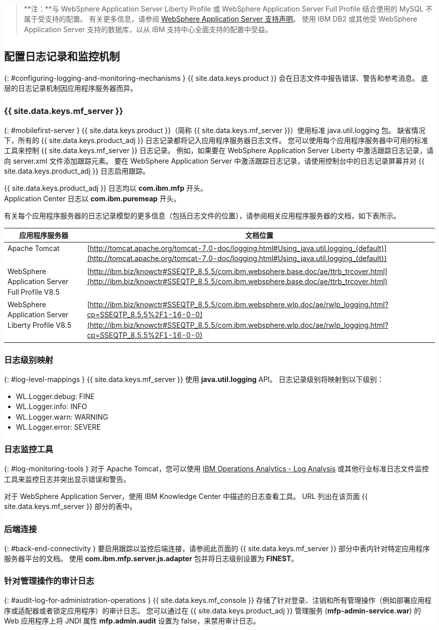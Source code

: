 > **注：**与 WebSphere Application Server Liberty Profile 或 WebSphere Application Server Full Profile 结合使用的 MySQL 不属于受支持的配置。 有关更多信息，请参阅 [WebSphere Application Server 支持声明](http://www.ibm.com/support/docview.wss?uid=swg27004311)。 使用 IBM DB2 或其他受 WebSphere Application Server 支持的数据库，以从 IBM 支持中心全面支持的配置中受益。

## 配置日志记录和监控机制
{: #configuring-logging-and-monitoring-mechanisms }
{{ site.data.keys.product }} 会在日志文件中报告错误、警告和参考消息。 底层的日志记录机制因应用程序服务器而异。

### {{ site.data.keys.mf_server }}
{: #mobilefirst-server }
{{ site.data.keys.product }}（简称 {{ site.data.keys.mf_server }}）使用标准 java.util.logging 包。 缺省情况下，所有的 {{ site.data.keys.product_adj }} 日志记录都将记入应用程序服务器日志文件。 您可以使用每个应用程序服务器中可用的标准工具来控制 {{ site.data.keys.mf_server }} 日志记录。 例如，如果要在 WebSphere Application Server Liberty 中激活跟踪日志记录，请向 server.xml 文件添加跟踪元素。 要在 WebSphere Application Server 中激活跟踪日志记录，请使用控制台中的日志记录屏幕并对 {{ site.data.keys.product_adj }} 日志启用跟踪。

{{ site.data.keys.product_adj }} 日志均以 **com.ibm.mfp** 开头。  
Application Center 日志以 **com.ibm.puremeap** 开头。

有关每个应用程序服务器的日志记录模型的更多信息（包括日志文件的位置），请参阅相关应用程序服务器的文档，如下表所示。

| 应用程序服务器 | 文档位置 |
| -------------------|---------------------------|
| Apache Tomcat	     | [http://tomcat.apache.org/tomcat-7.0-doc/logging.html#Using_java.util.logging_(default)](http://tomcat.apache.org/tomcat-7.0-doc/logging.html#Using_java.util.logging_(default)) |
| WebSphere Application Server Full Profile V8.5 | 	[http://ibm.biz/knowctr#SSEQTP_8.5.5/com.ibm.websphere.base.doc/ae/ttrb_trcover.html](http://ibm.biz/knowctr#SSEQTP_8.5.5/com.ibm.websphere.base.doc/ae/ttrb_trcover.html) |
| WebSphere Application Server Liberty Profile V8.5 | 	[http://ibm.biz/knowctr#SSEQTP_8.5.5/com.ibm.websphere.wlp.doc/ae/rwlp_logging.html?cp=SSEQTP_8.5.5%2F1-16-0-0](http://ibm.biz/knowctr#SSEQTP_8.5.5/com.ibm.websphere.wlp.doc/ae/rwlp_logging.html?cp=SSEQTP_8.5.5%2F1-16-0-0) |

### 日志级别映射
{: #log-level-mappings }
{{ site.data.keys.mf_server }} 使用 **java.util.logging** API。 日志记录级别将映射到以下级别：

* WL.Logger.debug: FINE
* WL.Logger.info: INFO
* WL.Logger.warn: WARNING
* WL.Logger.error: SEVERE

### 日志监控工具
{: #log-monitoring-tools }
对于 Apache Tomcat，您可以使用 [IBM  Operations Analytics - Log Analysis](http://www.ibm.com/software/products/en/ibm-operations-analytics---log-analysis) 或其他行业标准日志文件监控工具来监控日志并突出显示错误和警告。

对于 WebSphere Application Server，使用 IBM Knowledge Center 中描述的日志查看工具。 URL 列出在该页面 {{ site.data.keys.mf_server }} 部分的表中。

### 后端连接
{: #back-end-connectivity }
要启用跟踪以监控后端连接，请参阅此页面的 {{ site.data.keys.mf_server }} 部分中表内针对特定应用程序服务器平台的文档。 使用 **com.ibm.mfp.server.js.adapter** 包并将日志级别设置为 **FINEST**。

### 针对管理操作的审计日志
{: #audit-log-for-administration-operations }
{{ site.data.keys.mf_console }} 存储了针对登录、注销和所有管理操作（例如部署应用程序或适配器或者锁定应用程序）的审计日志。 您可以通过在 {{ site.data.keys.product_adj }} 管理服务 (**mfp-admin-service.war**) 的 Web 应用程序上将 JNDI 属性 **mfp.admin.audit** 设置为 false，来禁用审计日志。
